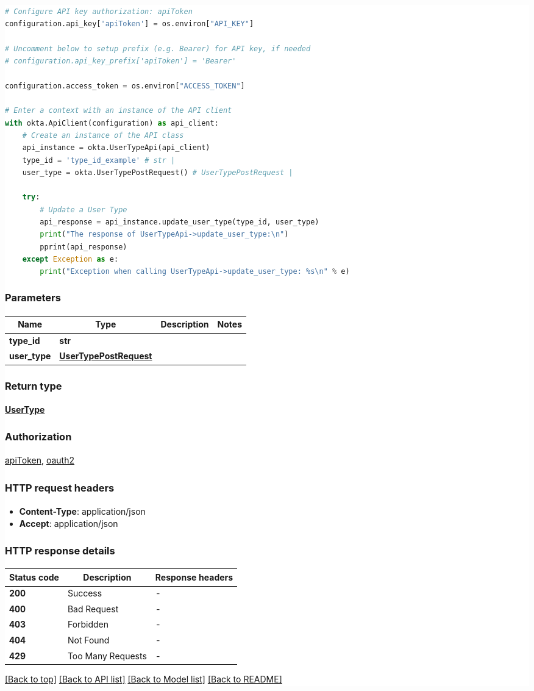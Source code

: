 ```python
# Configure API key authorization: apiToken
configuration.api_key['apiToken'] = os.environ["API_KEY"]

# Uncomment below to setup prefix (e.g. Bearer) for API key, if needed
# configuration.api_key_prefix['apiToken'] = 'Bearer'

configuration.access_token = os.environ["ACCESS_TOKEN"]

# Enter a context with an instance of the API client
with okta.ApiClient(configuration) as api_client:
    # Create an instance of the API class
    api_instance = okta.UserTypeApi(api_client)
    type_id = 'type_id_example' # str | 
    user_type = okta.UserTypePostRequest() # UserTypePostRequest | 

    try:
        # Update a User Type
        api_response = api_instance.update_user_type(type_id, user_type)
        print("The response of UserTypeApi->update_user_type:\n")
        pprint(api_response)
    except Exception as e:
        print("Exception when calling UserTypeApi->update_user_type: %s\n" % e)
```



### Parameters


Name | Type | Description  | Notes
------------- | ------------- | ------------- | -------------
 **type_id** | **str**|  | 
 **user_type** | [**UserTypePostRequest**](UserTypePostRequest.md)|  | 

### Return type

[**UserType**](UserType.md)

### Authorization

[apiToken](../README.md#apiToken), [oauth2](../README.md#oauth2)

### HTTP request headers

 - **Content-Type**: application/json
 - **Accept**: application/json

### HTTP response details

| Status code | Description | Response headers |
|-------------|-------------|------------------|
**200** | Success |  -  |
**400** | Bad Request |  -  |
**403** | Forbidden |  -  |
**404** | Not Found |  -  |
**429** | Too Many Requests |  -  |

[[Back to top]](#) [[Back to API list]](../README.md#documentation-for-api-endpoints) [[Back to Model list]](../README.md#documentation-for-models) [[Back to README]](../README.md)

